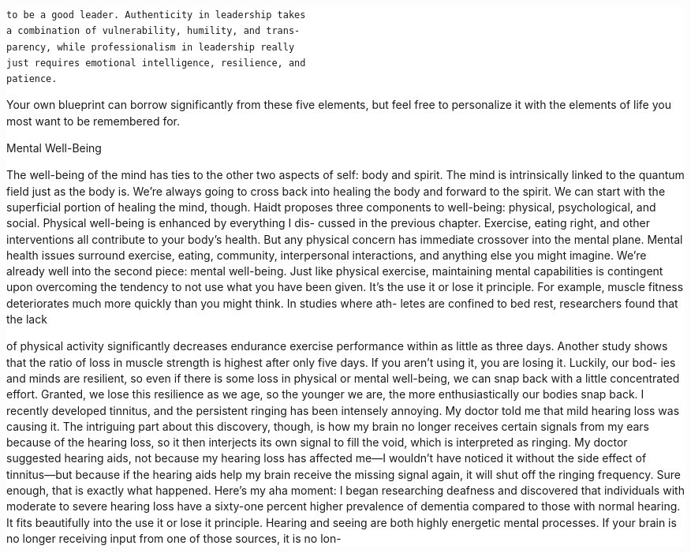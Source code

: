 

```
to be a good leader. Authenticity in leadership takes
a combination of vulnerability, humility, and trans-
parency, while professionalism in leadership really
just requires emotional intelligence, resilience, and
patience.
```
Your own blueprint can borrow significantly from these
five elements, but feel free to personalize it with the elements
of life you most want to be remembered for.

Mental Well-Being

The well-being of the mind has ties to the other two aspects
of self: body and spirit. The mind is intrinsically linked to the
quantum field just as the body is. We’re always going to cross
back into healing the body and forward to the spirit.
We can start with the superficial portion of healing
the mind, though. Haidt proposes three components to
well-being: physical, psychological, and social.
Physical well-being is enhanced by everything I dis-
cussed in the previous chapter. Exercise, eating right, and
other interventions all contribute to your body’s health.
But any physical concern has immediate crossover into the
mental plane. Mental health issues surround exercise, eating,
community, interpersonal interactions, and anything else you
might imagine.
We’re already well into the second piece: mental
well-being. Just like physical exercise, maintaining mental
capabilities is contingent upon overcoming the tendency
to not use what you have been given. It’s the use it or lose
it principle. For example, muscle fitness deteriorates much
more quickly than you might think. In studies where ath-
letes are confined to bed rest, researchers found that the lack



of physical activity significantly decreases endurance exercise
performance within as little as three days. Another study
shows that the ratio of loss in muscle strength is highest after
only five days.
If you aren’t using it, you are losing it. Luckily, our bod-
ies and minds are resilient, so even if there is some loss in
physical or mental well-being, we can snap back with a little
concentrated effort. Granted, we lose this resilience as we
age, so the younger we are, the more enthusiastically our
bodies snap back.
I recently developed tinnitus, and the persistent ringing has
been intensely annoying. My doctor told me that mild hearing
loss was causing it. The intriguing part about this discovery,
though, is how my brain no longer receives certain signals
from my ears because of the hearing loss, so it then interjects
its own signal to fill the void, which is interpreted as ringing.
My doctor suggested hearing aids, not because my hearing
loss has affected me—I wouldn’t have noticed it without the
side effect of tinnitus—but because if the hearing aids help
my brain receive the missing signal again, it will shut off the
ringing frequency. Sure enough, that is exactly what happened.
Here’s my aha moment: I began researching deafness and
discovered that individuals with moderate to severe hearing
loss have a sixty-one percent higher prevalence of dementia
compared to those with normal hearing. It fits beautifully
into the use it or lose it principle. Hearing and seeing are
both highly energetic mental processes. If your brain is no
longer receiving input from one of those sources, it is no lon-